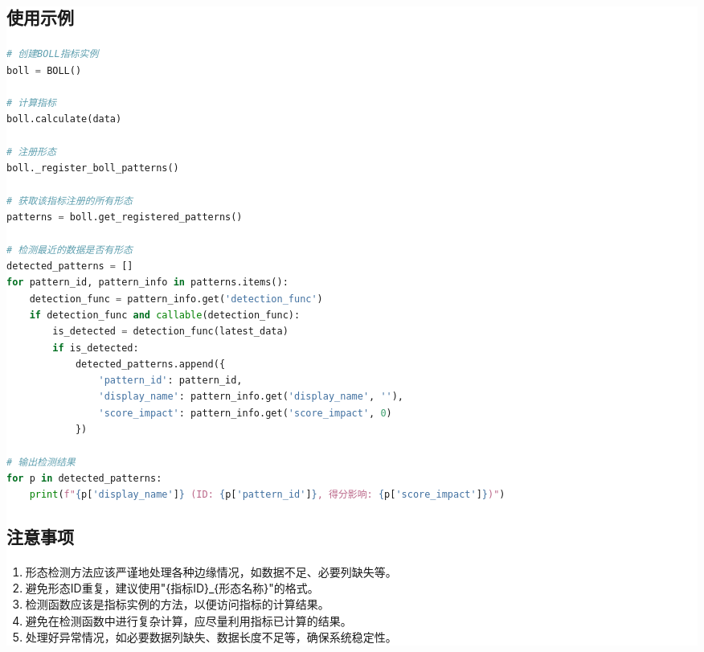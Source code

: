 ## 使用示例

```python
# 创建BOLL指标实例
boll = BOLL()

# 计算指标
boll.calculate(data)

# 注册形态
boll._register_boll_patterns()

# 获取该指标注册的所有形态
patterns = boll.get_registered_patterns()

# 检测最近的数据是否有形态
detected_patterns = []
for pattern_id, pattern_info in patterns.items():
    detection_func = pattern_info.get('detection_func')
    if detection_func and callable(detection_func):
        is_detected = detection_func(latest_data)
        if is_detected:
            detected_patterns.append({
                'pattern_id': pattern_id,
                'display_name': pattern_info.get('display_name', ''),
                'score_impact': pattern_info.get('score_impact', 0)
            })

# 输出检测结果
for p in detected_patterns:
    print(f"{p['display_name']} (ID: {p['pattern_id']}, 得分影响: {p['score_impact']})")
```

## 注意事项

1. 形态检测方法应该严谨地处理各种边缘情况，如数据不足、必要列缺失等。
2. 避免形态ID重复，建议使用"{指标ID}_{形态名称}"的格式。
3. 检测函数应该是指标实例的方法，以便访问指标的计算结果。
4. 避免在检测函数中进行复杂计算，应尽量利用指标已计算的结果。
5. 处理好异常情况，如必要数据列缺失、数据长度不足等，确保系统稳定性。 